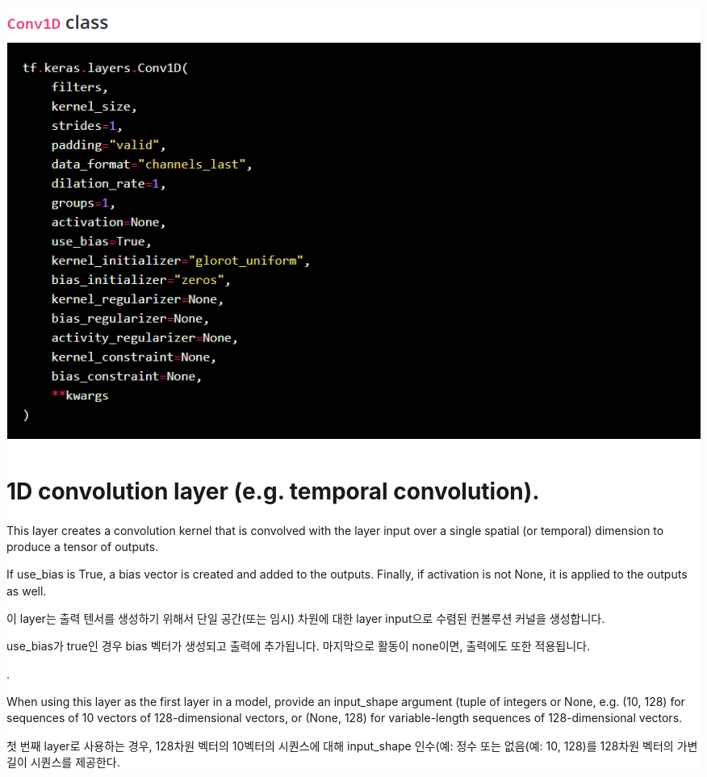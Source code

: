 


![output_57_0](./img/udemy/spamdetection/output_57_0.png)




# 1D convolution layer (e.g. temporal convolution).

This layer creates a convolution kernel that is convolved with the layer input over a single spatial (or temporal) dimension to produce a tensor of outputs.

If use_bias is True, a bias vector is created and added to the outputs. Finally, if activation is not None, it is applied to the outputs as well.

이 layer는 출력 텐서를 생성하기 위해서 단일 공간(또는 임시) 차원에 대한 layer input으로 수렴된 컨볼루션 커널을 생성합니다.

use_bias가 true인 경우 bias 벡터가 생성되고 출력에 추가됩니다.
마지막으로 활동이 none이면, 출력에도 또한 적용됩니다.

.

When using this layer as the first layer in a model, provide an input_shape argument (tuple of integers or None, e.g. (10, 128) for sequences of 10 vectors of 128-dimensional vectors, or (None, 128) for variable-length sequences of 128-dimensional vectors.


첫 번째 layer로 사용하는 경우, 128차원 벡터의 10벡터의 시퀀스에 대해 input_shape 인수(예: 정수 또는 없음(예: 10, 128)를 128차원 벡터의 가변 길이 시퀀스를 제공한다.

